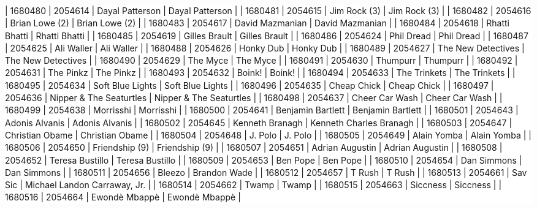 | 1680480 | 2054614 | Dayal Patterson | Dayal Patterson |
| 1680481 | 2054615 | Jim Rock (3) | Jim Rock (3) |
| 1680482 | 2054616 | Brian Lowe (2) | Brian Lowe (2) |
| 1680483 | 2054617 | David Mazmanian | David Mazmanian |
| 1680484 | 2054618 | Rhatti Bhatti | Rhatti Bhatti |
| 1680485 | 2054619 | Gilles Brault | Gilles Brault |
| 1680486 | 2054624 | Phil Dread | Phil Dread |
| 1680487 | 2054625 | Ali Waller | Ali Waller |
| 1680488 | 2054626 | Honky Dub | Honky Dub |
| 1680489 | 2054627 | The New Detectives | The New Detectives |
| 1680490 | 2054629 | The Myce | The Myce |
| 1680491 | 2054630 | Thumpurr | Thumpurr |
| 1680492 | 2054631 | The Pinkz | The Pinkz |
| 1680493 | 2054632 | Boink! | Boink! |
| 1680494 | 2054633 | The Trinkets | The Trinkets |
| 1680495 | 2054634 | Soft Blue Lights | Soft Blue Lights |
| 1680496 | 2054635 | Cheap Chick | Cheap Chick |
| 1680497 | 2054636 | Nipper & The Seaturtles | Nipper & The Seaturtles |
| 1680498 | 2054637 | Cheer Car Wash | Cheer Car Wash |
| 1680499 | 2054638 | Morrisshi | Morrisshi |
| 1680500 | 2054641 | Benjamin Bartlett | Benjamin Bartlett |
| 1680501 | 2054643 | Adonis Alvanis | Adonis Alvanis |
| 1680502 | 2054645 | Kenneth Branagh | Kenneth Charles Branagh |
| 1680503 | 2054647 | Christian Obame | Christian Obame |
| 1680504 | 2054648 | J. Polo | J. Polo |
| 1680505 | 2054649 | Alain Yomba | Alain Yomba |
| 1680506 | 2054650 | Friendship (9) | Friendship (9) |
| 1680507 | 2054651 | Adrian Augustin | Adrian Augustin |
| 1680508 | 2054652 | Teresa Bustillo | Teresa Bustillo |
| 1680509 | 2054653 | Ben Pope | Ben Pope |
| 1680510 | 2054654 | Dan Simmons | Dan Simmons |
| 1680511 | 2054656 | Bleezo | Brandon Wade |
| 1680512 | 2054657 | T Rush | T Rush |
| 1680513 | 2054661 | Sav Sic | Michael Landon Carraway, Jr. |
| 1680514 | 2054662 | Twamp | Twamp |
| 1680515 | 2054663 | Siccness | Siccness |
| 1680516 | 2054664 | Ewondè Mbappè | Ewondè Mbappè |
